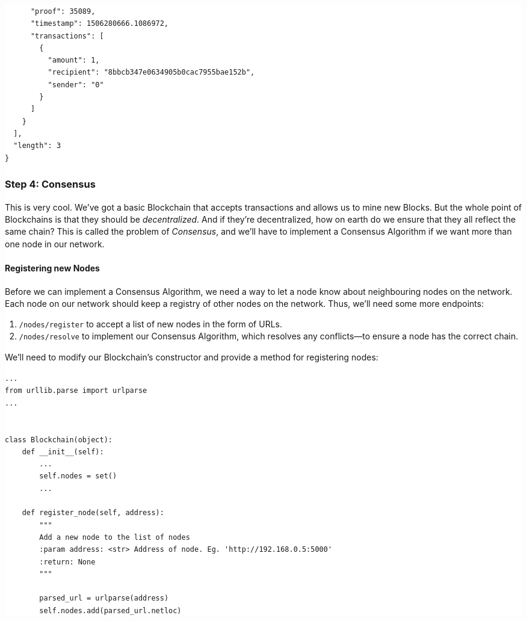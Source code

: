 ```
      "proof": 35089,
      "timestamp": 1506280666.1086972,
      "transactions": [
        {
          "amount": 1,
          "recipient": "8bbcb347e0634905b0cac7955bae152b",
          "sender": "0"
        }
      ]
    }
  ],
  "length": 3
}
```

### Step 4: Consensus

This is very cool. We’ve got a basic Blockchain that accepts transactions and allows us to mine new Blocks. But the whole point of Blockchains is that they should be *decentralized*. And if they’re decentralized, how on earth do we ensure that they all reflect the same chain? This is called the problem of *Consensus*, and we’ll have to implement a Consensus Algorithm if we want more than one node in our network.

#### Registering new Nodes

Before we can implement a Consensus Algorithm, we need a way to let a node know about neighbouring nodes on the network. Each node on our network should keep a registry of other nodes on the network. Thus, we’ll need some more endpoints:

1. `/nodes/register` to accept a list of new nodes in the form of URLs.
2. `/nodes/resolve` to implement our Consensus Algorithm, which resolves any conflicts—to ensure a node has the correct chain.

We’ll need to modify our Blockchain’s constructor and provide a method for registering nodes:

```
...
from urllib.parse import urlparse
...


class Blockchain(object):
    def __init__(self):
        ...
        self.nodes = set()
        ...

    def register_node(self, address):
        """
        Add a new node to the list of nodes
        :param address: <str> Address of node. Eg. 'http://192.168.0.5:5000'
        :return: None
        """

        parsed_url = urlparse(address)
        self.nodes.add(parsed_url.netloc)
```
